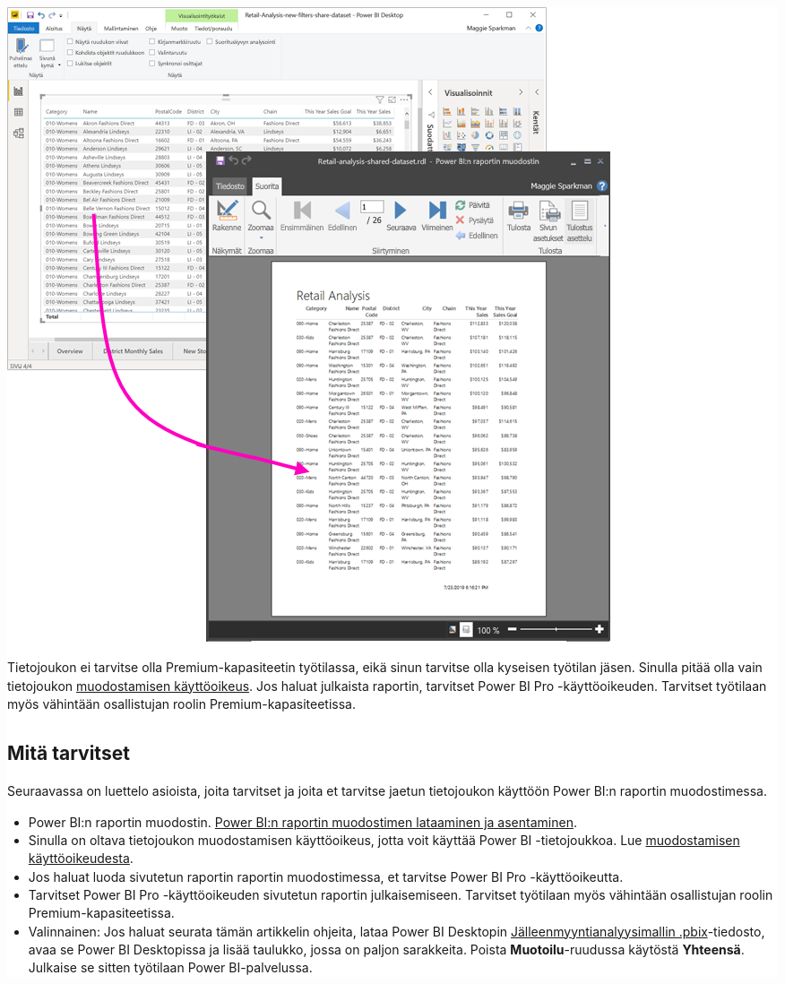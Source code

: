 ![Power BI Desktopista raportin muodostimen sivutettuun raporttiin](media/report-builder-shared-datasets/power-bi-desktop-report-builder-arrow-26-pgs.png)

Tietojoukon ei tarvitse olla Premium-kapasiteetin työtilassa, eikä sinun tarvitse olla kyseisen työtilan jäsen. Sinulla pitää olla vain tietojoukon [muodostamisen käyttöoikeus](../service-datasets-build-permissions.md). Jos haluat julkaista raportin, tarvitset Power BI Pro -käyttöoikeuden. Tarvitset työtilaan myös vähintään osallistujan roolin Premium-kapasiteetissa.

## <a name="what-you-need"></a>Mitä tarvitset

Seuraavassa on luettelo asioista, joita tarvitset ja joita et tarvitse jaetun tietojoukon käyttöön Power BI:n raportin muodostimessa.

- Power BI:n raportin muodostin. [Power BI:n raportin muodostimen lataaminen ja asentaminen](https://go.microsoft.com/fwlink/?linkid=2086513).
- Sinulla on oltava tietojoukon muodostamisen käyttöoikeus, jotta voit käyttää Power BI -tietojoukkoa. Lue [muodostamisen käyttöoikeudesta](../service-datasets-build-permissions.md).
- Jos haluat luoda sivutetun raportin raportin muodostimessa, et tarvitse Power BI Pro -käyttöoikeutta. 
- Tarvitset Power BI Pro -käyttöoikeuden sivutetun raportin julkaisemiseen. Tarvitset työtilaan myös vähintään osallistujan roolin Premium-kapasiteetissa. 
- Valinnainen: Jos haluat seurata tämän artikkelin ohjeita, lataa Power BI Desktopin [Jälleenmyyntianalyysimallin .pbix](https://download.microsoft.com/download/9/6/D/96DDC2FF-2568-491D-AAFA-AFDD6F763AE3/Retail%20Analysis%20Sample%20PBIX.pbix)-tiedosto, avaa se Power BI Desktopissa ja lisää taulukko, jossa on paljon sarakkeita. Poista **Muotoilu**-ruudussa käytöstä **Yhteensä**. Julkaise se sitten työtilaan Power BI-palvelussa.
